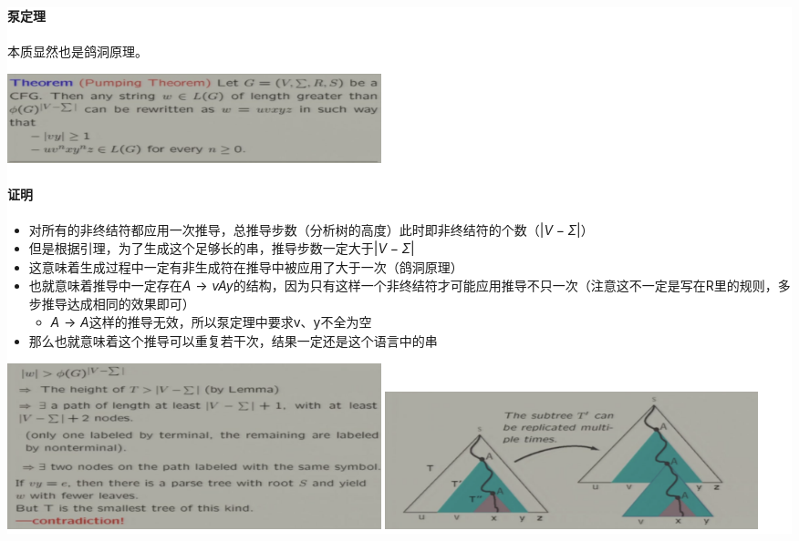 #### 泵定理

本质显然也是鸽洞原理。

<img src="计算理论笔记.assets/image-20221117182040401.png" alt="image-20221117182040401" style="zoom:40%;" />

#### 证明

- 对所有的非终结符都应用一次推导，总推导步数（分析树的高度）此时即非终结符的个数（$|V-\Sigma|$）
- 但是根据引理，为了生成这个足够长的串，推导步数一定大于$|V-\Sigma|$
- 这意味着生成过程中一定有非生成符在推导中被应用了大于一次（鸽洞原理）
- 也就意味着推导中一定存在$A\rightarrow vAy$的结构，因为只有这样一个非终结符才可能应用推导不只一次（注意这不一定是写在R里的规则，多步推导达成相同的效果即可）
  - $A\rightarrow A$这样的推导无效，所以泵定理中要求v、y不全为空
- 那么也就意味着这个推导可以重复若干次，结果一定还是这个语言中的串

<img src="计算理论笔记.assets/image-20221117182946621.png" alt="image-20221117182946621" style="zoom:40%;" />

<img src="计算理论笔记.assets/image-20221117183800094.png" alt="image-20221117183800094" style="zoom:40%;" />
